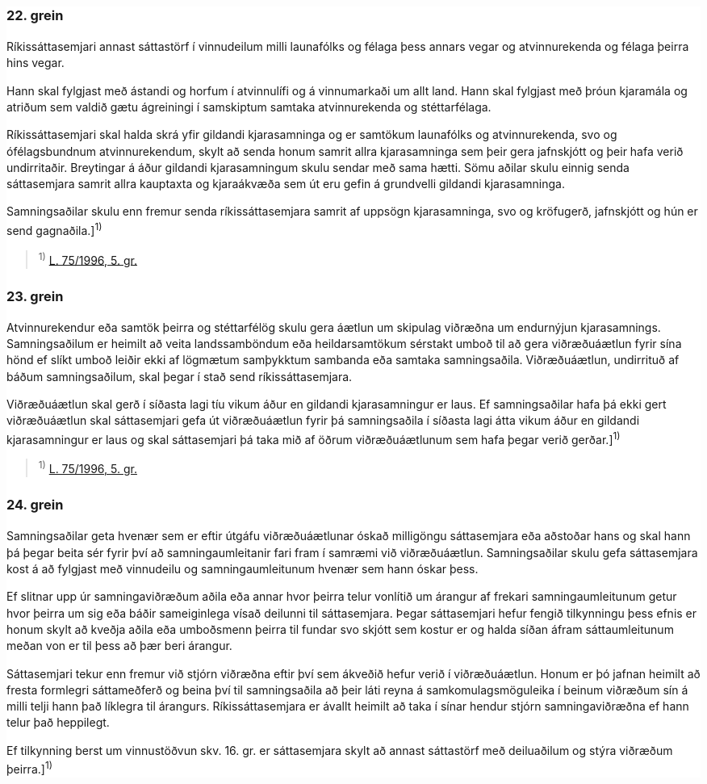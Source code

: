 ### 22. grein

Ríkissáttasemjari annast sáttastörf í vinnudeilum milli launafólks og félaga þess annars vegar og atvinnurekenda og félaga þeirra hins vegar.

Hann skal fylgjast með ástandi og horfum í atvinnulífi og á vinnumarkaði um allt land. Hann skal fylgjast með þróun kjaramála og atriðum sem valdið gætu ágreiningi í samskiptum samtaka atvinnurekenda og stéttarfélaga.

Ríkissáttasemjari skal halda skrá yfir gildandi kjarasamninga og er samtökum launafólks og atvinnurekenda, svo og ófélagsbundnum atvinnurekendum, skylt að senda honum samrit allra kjarasamninga sem þeir gera jafnskjótt og þeir hafa verið undirritaðir. Breytingar á áður gildandi kjarasamningum skulu sendar með sama hætti. Sömu aðilar skulu einnig senda sáttasemjara samrit allra kauptaxta og kjaraákvæða sem út eru gefin á grundvelli gildandi kjarasamninga.

Samningsaðilar skulu enn fremur senda ríkissáttasemjara samrit af uppsögn kjarasamninga, svo og kröfugerð, jafnskjótt og hún er send gagnaðila.]<sup>1)</sup> 

> <sup>1)</sup> [L. 75/1996, 5. gr.](https://althingi.is/altext/stjt/1996.075.html)

### 23. grein

Atvinnurekendur eða samtök þeirra og stéttarfélög skulu gera áætlun um skipulag viðræðna um endurnýjun kjarasamnings. Samningsaðilum er heimilt að veita landssamböndum eða heildarsamtökum sérstakt umboð til að gera viðræðuáætlun fyrir sína hönd ef slíkt umboð leiðir ekki af lögmætum samþykktum sambanda eða samtaka samningsaðila. Viðræðuáætlun, undirrituð af báðum samningsaðilum, skal þegar í stað send ríkissáttasemjara.

Viðræðuáætlun skal gerð í síðasta lagi tíu vikum áður en gildandi kjarasamningur er laus. Ef samningsaðilar hafa þá ekki gert viðræðuáætlun skal sáttasemjari gefa út viðræðuáætlun fyrir þá samningsaðila í síðasta lagi átta vikum áður en gildandi kjarasamningur er laus og skal sáttasemjari þá taka mið af öðrum viðræðuáætlunum sem hafa þegar verið gerðar.]<sup>1)</sup> 

> <sup>1)</sup> [L. 75/1996, 5. gr.](https://althingi.is/altext/stjt/1996.075.html)

### 24. grein

Samningsaðilar geta hvenær sem er eftir útgáfu viðræðuáætlunar óskað milligöngu sáttasemjara eða aðstoðar hans og skal hann þá þegar beita sér fyrir því að samningaumleitanir fari fram í samræmi við viðræðuáætlun. Samningsaðilar skulu gefa sáttasemjara kost á að fylgjast með vinnudeilu og samningaumleitunum hvenær sem hann óskar þess.

Ef slitnar upp úr samningaviðræðum aðila eða annar hvor þeirra telur vonlítið um árangur af frekari samningaumleitunum getur hvor þeirra um sig eða báðir sameiginlega vísað deilunni til sáttasemjara. Þegar sáttasemjari hefur fengið tilkynningu þess efnis er honum skylt að kveðja aðila eða umboðsmenn þeirra til fundar svo skjótt sem kostur er og halda síðan áfram sáttaumleitunum meðan von er til þess að þær beri árangur.

Sáttasemjari tekur enn fremur við stjórn viðræðna eftir því sem ákveðið hefur verið í viðræðuáætlun. Honum er þó jafnan heimilt að fresta formlegri sáttameðferð og beina því til samningsaðila að þeir láti reyna á samkomulagsmöguleika í beinum viðræðum sín á milli telji hann það líklegra til árangurs. Ríkissáttasemjara er ávallt heimilt að taka í sínar hendur stjórn samningaviðræðna ef hann telur það heppilegt.

Ef tilkynning berst um vinnustöðvun skv. 16. gr. er sáttasemjara skylt að annast sáttastörf með deiluaðilum og stýra viðræðum þeirra.]<sup>1)</sup> 
